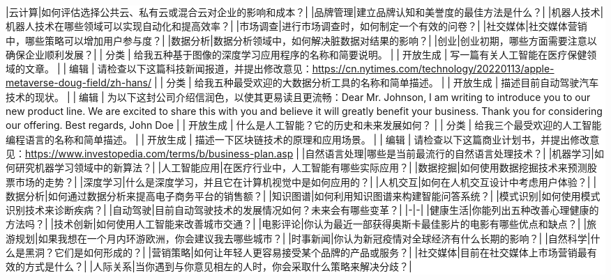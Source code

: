 |云计算|如何评估选择公共云、私有云或混合云对企业的影响和成本？|
|品牌管理|建立品牌认知和美誉度的最佳方法是什么？|
|机器人技术|机器人技术在哪些领域可以实现自动化和提高效率？|
|市场调查|进行市场调查时，如何制定一个有效的问卷？|
|社交媒体|社交媒体营销中，哪些策略可以增加用户参与度？|
|数据分析|数据分析领域中，如何解决脏数据对结果的影响？|
|创业|创业初期，哪些方面需要注意以确保企业顺利发展？|
| 分类 | 给我五种基于图像的深度学习应用程序的名称和简要说明。 |
| 开放生成 | 写一篇有关人工智能在医疗保健领域的文章。 |
| 编辑 | 请检查以下这篇科技新闻报道，并提出修改意见：https://cn.nytimes.com/technology/20220113/apple-metaverse-doug-field/zh-hans/ |
| 分类 | 给我五种最受欢迎的大数据分析工具的名称和简单描述。 |
| 开放生成 | 描述目前自动驾驶汽车技术的现状。 |
| 编辑 | 为以下这封公司介绍信润色，以使其更易读且更流畅：Dear Mr. Johnson, I am writing to introduce you to our new product line. We are excited to share this with you and believe it will greatly benefit your business. Thank you for considering our offering. Best regards, John Doe |
| 开放生成 | 什么是人工智能？它的历史和未来发展如何？ |
| 分类 | 给我三个最受欢迎的人工智能编程语言的名称和简单描述。 |
| 开放生成 | 描述一下区块链技术的原理和应用场景。 |
| 编辑 | 请检查以下这篇商业计划书，并提出修改意见：https://www.investopedia.com/terms/b/business-plan.asp |
|自然语言处理|哪些是当前最流行的自然语言处理技术？|
|机器学习|如何研究机器学习领域中的新算法？|
|人工智能应用|在医疗行业中，人工智能有哪些实际应用？|
|数据挖掘|如何使用数据挖掘技术来预测股票市场的走势？|
|深度学习|什么是深度学习，并且它在计算机视觉中是如何应用的？|
|人机交互|如何在人机交互设计中考虑用户体验？|
|数据分析|如何通过数据分析来提高电子商务平台的销售额？|
|知识图谱|如何利用知识图谱来构建智能问答系统？|
|模式识别|如何使用模式识别技术来诊断疾病？|
|自动驾驶|目前自动驾驶技术的发展情况如何？未来会有哪些变革？|
|-|-|
|健康生活|你能列出五种改善心理健康的方法吗？|
|技术创新|如何使用人工智能来改善城市交通？|
|电影评论|你认为最近一部获得奥斯卡最佳影片的电影有哪些优点和缺点？|
|旅游规划|如果我想在一个月内环游欧洲，你会建议我去哪些城市？|
|时事新闻|你认为新冠疫情对全球经济有什么长期的影响？|
|自然科学|什么是黑洞？它们是如何形成的？|
|营销策略|如何让年轻人更容易接受某个品牌的产品或服务？|
|社交媒体|目前在社交媒体上市场营销最有效的方式是什么？|
|人际关系|当你遇到与你意见相左的人时，你会采取什么策略来解决分歧？|